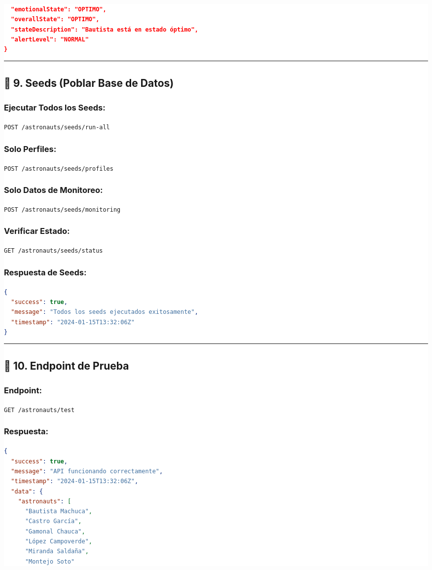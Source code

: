 ```json
  "emotionalState": "OPTIMO",
  "overallState": "OPTIMO",
  "stateDescription": "Bautista está en estado óptimo",
  "alertLevel": "NORMAL"
}
```

---

## 🌱 **9. Seeds (Poblar Base de Datos)**

### **Ejecutar Todos los Seeds:**
```http
POST /astronauts/seeds/run-all
```

### **Solo Perfiles:**
```http
POST /astronauts/seeds/profiles
```

### **Solo Datos de Monitoreo:**
```http
POST /astronauts/seeds/monitoring
```

### **Verificar Estado:**
```http
GET /astronauts/seeds/status
```

### **Respuesta de Seeds:**
```json
{
  "success": true,
  "message": "Todos los seeds ejecutados exitosamente",
  "timestamp": "2024-01-15T13:32:06Z"
}
```

---

## 🧪 **10. Endpoint de Prueba**

### **Endpoint:**
```http
GET /astronauts/test
```

### **Respuesta:**
```json
{
  "success": true,
  "message": "API funcionando correctamente",
  "timestamp": "2024-01-15T13:32:06Z",
  "data": {
    "astronauts": [
      "Bautista Machuca",
      "Castro García", 
      "Gamonal Chauca",
      "López Campoverde",
      "Miranda Saldaña",
      "Montejo Soto"
```